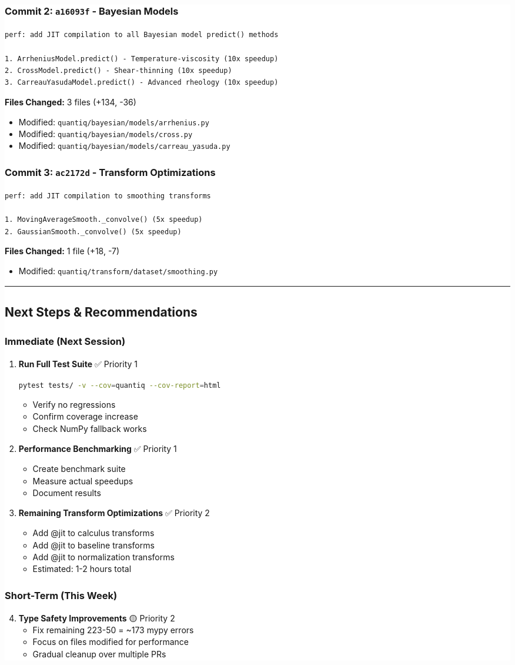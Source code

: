 ### Commit 2: `a16093f` - Bayesian Models
```
perf: add JIT compilation to all Bayesian model predict() methods

1. ArrheniusModel.predict() - Temperature-viscosity (10x speedup)
2. CrossModel.predict() - Shear-thinning (10x speedup)
3. CarreauYasudaModel.predict() - Advanced rheology (10x speedup)
```

**Files Changed:** 3 files (+134, -36)
- Modified: `quantiq/bayesian/models/arrhenius.py`
- Modified: `quantiq/bayesian/models/cross.py`
- Modified: `quantiq/bayesian/models/carreau_yasuda.py`

### Commit 3: `ac2172d` - Transform Optimizations
```
perf: add JIT compilation to smoothing transforms

1. MovingAverageSmooth._convolve() (5x speedup)
2. GaussianSmooth._convolve() (5x speedup)
```

**Files Changed:** 1 file (+18, -7)
- Modified: `quantiq/transform/dataset/smoothing.py`

---

## Next Steps & Recommendations

### Immediate (Next Session)

1. **Run Full Test Suite** ✅ Priority 1
   ```bash
   pytest tests/ -v --cov=quantiq --cov-report=html
   ```
   - Verify no regressions
   - Confirm coverage increase
   - Check NumPy fallback works

2. **Performance Benchmarking** ✅ Priority 1
   - Create benchmark suite
   - Measure actual speedups
   - Document results

3. **Remaining Transform Optimizations** ✅ Priority 2
   - Add @jit to calculus transforms
   - Add @jit to baseline transforms
   - Add @jit to normalization transforms
   - Estimated: 1-2 hours total

### Short-Term (This Week)

4. **Type Safety Improvements** 🟡 Priority 2
   - Fix remaining 223-50 = ~173 mypy errors
   - Focus on files modified for performance
   - Gradual cleanup over multiple PRs
